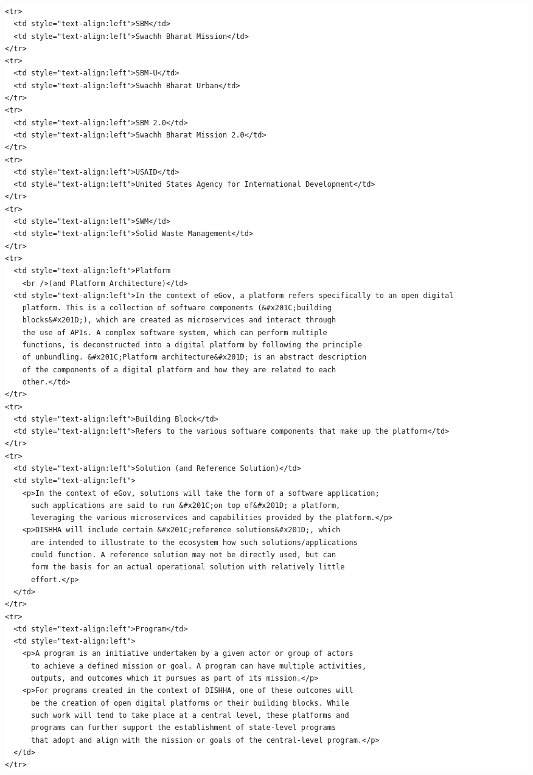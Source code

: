     <tr>
      <td style="text-align:left">SBM</td>
      <td style="text-align:left">Swachh Bharat Mission</td>
    </tr>
    <tr>
      <td style="text-align:left">SBM-U</td>
      <td style="text-align:left">Swachh Bharat Urban</td>
    </tr>
    <tr>
      <td style="text-align:left">SBM 2.0</td>
      <td style="text-align:left">Swachh Bharat Mission 2.0</td>
    </tr>
    <tr>
      <td style="text-align:left">USAID</td>
      <td style="text-align:left">United States Agency for International Development</td>
    </tr>
    <tr>
      <td style="text-align:left">SWM</td>
      <td style="text-align:left">Solid Waste Management</td>
    </tr>
    <tr>
      <td style="text-align:left">Platform
        <br />(and Platform Architecture)</td>
      <td style="text-align:left">In the context of eGov, a platform refers specifically to an open digital
        platform. This is a collection of software components (&#x201C;building
        blocks&#x201D;), which are created as microservices and interact through
        the use of APIs. A complex software system, which can perform multiple
        functions, is deconstructed into a digital platform by following the principle
        of unbundling. &#x201C;Platform architecture&#x201D; is an abstract description
        of the components of a digital platform and how they are related to each
        other.</td>
    </tr>
    <tr>
      <td style="text-align:left">Building Block</td>
      <td style="text-align:left">Refers to the various software components that make up the platform</td>
    </tr>
    <tr>
      <td style="text-align:left">Solution (and Reference Solution)</td>
      <td style="text-align:left">
        <p>In the context of eGov, solutions will take the form of a software application;
          such applications are said to run &#x201C;on top of&#x201D; a platform,
          leveraging the various microservices and capabilities provided by the platform.</p>
        <p>DISHHA will include certain &#x201C;reference solutions&#x201D;, which
          are intended to illustrate to the ecosystem how such solutions/applications
          could function. A reference solution may not be directly used, but can
          form the basis for an actual operational solution with relatively little
          effort.</p>
      </td>
    </tr>
    <tr>
      <td style="text-align:left">Program</td>
      <td style="text-align:left">
        <p>A program is an initiative undertaken by a given actor or group of actors
          to achieve a defined mission or goal. A program can have multiple activities,
          outputs, and outcomes which it pursues as part of its mission.</p>
        <p>For programs created in the context of DISHHA, one of these outcomes will
          be the creation of open digital platforms or their building blocks. While
          such work will tend to take place at a central level, these platforms and
          programs can further support the establishment of state-level programs
          that adopt and align with the mission or goals of the central-level program.</p>
      </td>
    </tr>